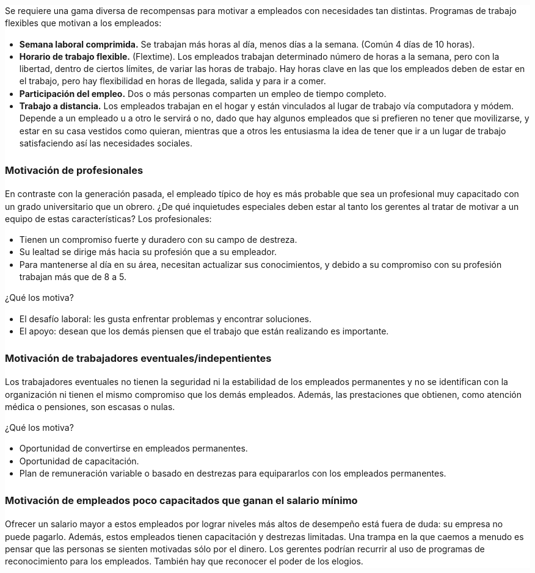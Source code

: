 Se requiere una gama diversa de recompensas para motivar a empleados con necesidades tan distintas. Programas de trabajo flexibles que motivan a los empleados:
- **Semana laboral comprimida.**
	Se trabajan más horas al día, menos días a la semana. (Común 4 días de 10 horas).
- **Horario de trabajo flexible.** (Flextime). 
	Los empleados trabajan determinado número de horas a la semana, pero con la libertad, dentro de ciertos límites, de variar las horas de trabajo. 
	Hay horas clave en las que los empleados deben de estar en el trabajo, pero hay flexibilidad en horas de llegada, salida y para ir a comer.
- **Participación del empleo.**
	Dos o más personas comparten un empleo de tiempo completo. 
- **Trabajo a distancia.**
	Los empleados trabajan en el hogar y están vinculados al lugar de trabajo vía computadora y módem. 
	Depende a un empleado u a otro le servirá o no, dado que hay algunos empleados que si prefieren no tener que movilizarse, y estar en su casa vestidos como quieran, mientras que a otros les entusiasma la idea de tener que ir a un lugar de trabajo satisfaciendo así las necesidades sociales.

### Motivación de profesionales
En contraste con la generación pasada, el empleado típico de hoy es más probable que sea un profesional muy capacitado con un grado universitario que un obrero. ¿De qué inquietudes especiales deben estar al tanto los gerentes al tratar de motivar a un equipo de estas características?
Los profesionales:
- Tienen un compromiso fuerte y duradero con su campo de destreza.
- Su lealtad se dirige más hacia su profesión que a su empleador.
- Para mantenerse al día en su área, necesitan actualizar sus conocimientos, y debido a su compromiso con su profesión trabajan más que de 8 a 5.

¿Qué los motiva?
- El desafío laboral: les gusta enfrentar problemas y encontrar soluciones.
- El apoyo: desean que los demás piensen que el trabajo que están realizando es importante.

### Motivación de trabajadores eventuales/indepentientes
Los trabajadores eventuales no tienen la seguridad ni la estabilidad de los empleados permanentes y no se identifican con la organización ni tienen el mismo compromiso que los demás empleados. Además, las prestaciones que obtienen, como atención médica o pensiones, son escasas o nulas.

¿Qué los motiva?
- Oportunidad de convertirse en empleados permanentes.
- Oportunidad de capacitación.
- Plan de remuneración variable o basado en destrezas para equipararlos con los empleados permanentes.

### Motivación de empleados poco capacitados que ganan el salario mínimo
Ofrecer un salario mayor a estos empleados por lograr niveles más altos de desempeño está fuera de duda: su empresa no puede pagarlo. Además, estos empleados tienen capacitación y destrezas limitadas.
Una trampa en la que caemos a menudo es pensar que las personas se sienten motivadas sólo por el dinero.
Los gerentes podrían recurrir al uso de programas de reconocimiento para los empleados. También hay que reconocer el poder de los elogios.
